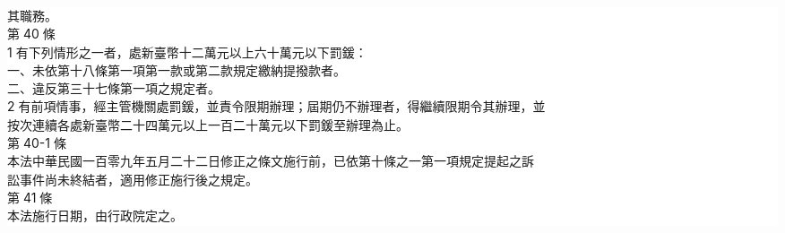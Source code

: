 
其職務。  
第 40 條  
1 有下列情形之一者，處新臺幣十二萬元以上六十萬元以下罰鍰：  
一、未依第十八條第一項第一款或第二款規定繳納提撥款者。  
二、違反第三十七條第一項之規定者。  
2 有前項情事，經主管機關處罰鍰，並責令限期辦理；屆期仍不辦理者，得繼續限期令其辦理，並  
按次連續各處新臺幣二十四萬元以上一百二十萬元以下罰鍰至辦理為止。  
第 40-1 條  
本法中華民國一百零九年五月二十二日修正之條文施行前，已依第十條之一第一項規定提起之訴  
訟事件尚未終結者，適用修正施行後之規定。  
第 41 條  
本法施行日期，由行政院定之。  


